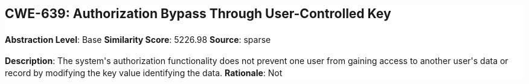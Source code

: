 ## CWE-639: Authorization Bypass Through User-Controlled Key
**Abstraction Level**: Base
**Similarity Score**: 5226.98
**Source**: sparse

**Description**:
The system's authorization functionality does not prevent one user from gaining access to another user's data or record by modifying the key value identifying the data.
**Rationale**: Not